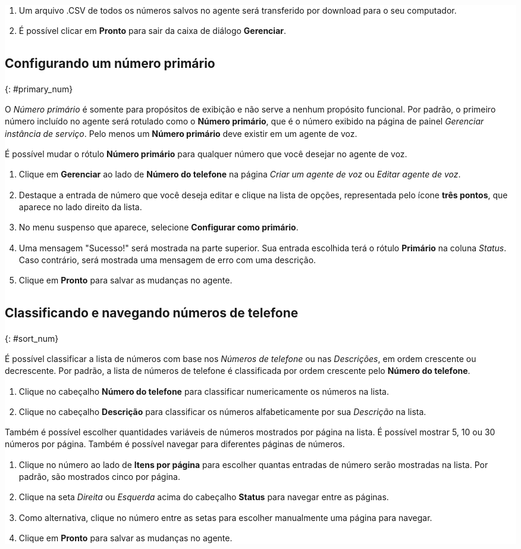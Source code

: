 1. Um arquivo .CSV de todos os números salvos no agente será transferido por download para o seu computador.

1. É possível clicar em **Pronto** para sair da caixa de diálogo **Gerenciar**.

## Configurando um número primário
{: #primary_num}

O _Número primário_ é somente para propósitos de exibição e não serve a nenhum
propósito funcional. Por padrão, o primeiro número incluído no agente será rotulado como o **Número primário**, que é o número exibido na página de painel _Gerenciar instância de serviço_. Pelo menos um **Número primário** deve existir em um agente de voz.

É possível mudar o rótulo **Número primário** para qualquer número que
você desejar no agente de voz.

1. Clique em **Gerenciar** ao lado de **Número do telefone**
na página _Criar um agente de voz_ ou _Editar agente de voz_. 

1. Destaque a entrada de número que você deseja editar e clique na lista de opções, representada
pelo ícone **três pontos**, que aparece no lado direito da lista.

1. No menu suspenso que aparece, selecione **Configurar como primário**.

1. Uma mensagem "Sucesso!" será mostrada na parte superior. Sua entrada escolhida terá o rótulo **Primário** na coluna _Status_. Caso contrário, será mostrada uma mensagem de erro com uma descrição.

1. Clique em **Pronto** para salvar as mudanças no agente.

## Classificando e navegando números de telefone
{: #sort_num}

É possível classificar a lista de números com base nos _Números de telefone_ ou nas _Descrições_, em ordem crescente ou decrescente. Por padrão, a lista de números de telefone é classificada por ordem crescente pelo **Número do telefone**.

1. Clique no cabeçalho **Número do telefone** para classificar numericamente
os números na lista.

1. Clique no cabeçalho **Descrição** para classificar os números alfabeticamente
por sua _Descrição_ na lista.  

Também é possível escolher quantidades variáveis de números mostrados por página na lista. É possível mostrar 5, 10 ou 30 números por página. Também é possível navegar para diferentes páginas de números.

1. Clique no número ao lado de **Itens por página** para escolher quantas entradas de número serão mostradas na lista. Por padrão, são mostrados cinco por página.

1. Clique na seta _Direita_ ou _Esquerda_ acima do cabeçalho **Status** para navegar entre as páginas.

1. Como alternativa, clique no número entre as setas para escolher manualmente uma página para navegar.

1. Clique em **Pronto** para salvar as mudanças no agente.
